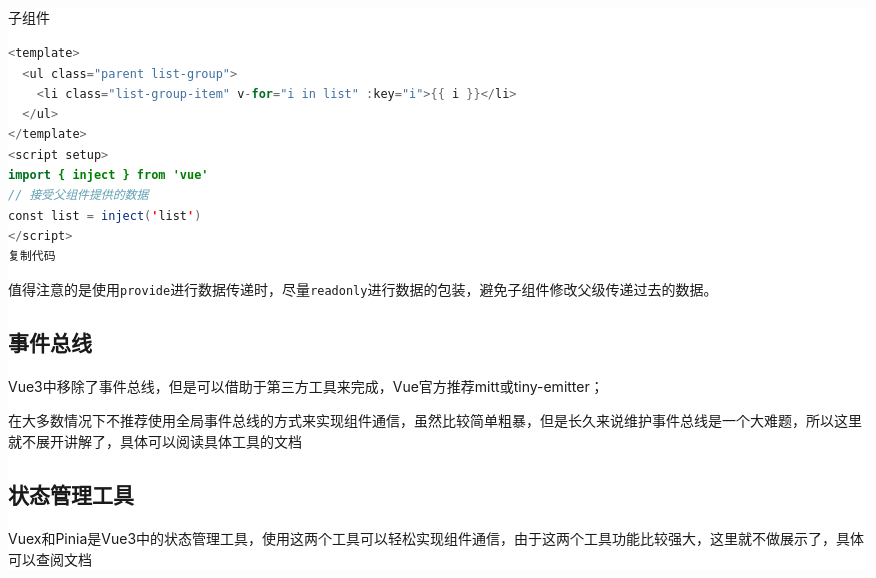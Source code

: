 子组件

```java
<template>
  <ul class="parent list-group">
    <li class="list-group-item" v-for="i in list" :key="i">{{ i }}</li>
  </ul>
</template>
<script setup>
import { inject } from 'vue'
// 接受父组件提供的数据
const list = inject('list')
</script>
复制代码
```

值得注意的是使用`provide`进行数据传递时，尽量`readonly`进行数据的包装，避免子组件修改父级传递过去的数据。

## 事件总线 

Vue3中移除了事件总线，但是可以借助于第三方工具来完成，Vue官方推荐mitt或tiny-emitter；

在大多数情况下不推荐使用全局事件总线的方式来实现组件通信，虽然比较简单粗暴，但是长久来说维护事件总线是一个大难题，所以这里就不展开讲解了，具体可以阅读具体工具的文档

## 状态管理工具 

Vuex和Pinia是Vue3中的状态管理工具，使用这两个工具可以轻松实现组件通信，由于这两个工具功能比较强大，这里就不做展示了，具体可以查阅文档